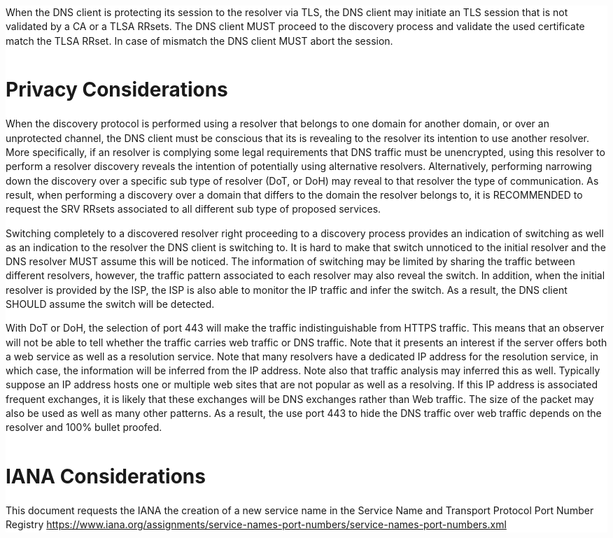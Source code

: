 When the DNS client is protecting its session to the resolver via TLS, the DNS
client may initiate an TLS session that is not validated by a CA or a TLSA
RRsets. The DNS client MUST proceed to the discovery process and validate the
used certificate match the TLSA RRset. In case of mismatch the DNS client MUST
abort the session.    
  

# Privacy Considerations

When the discovery protocol is performed using a resolver that belongs to one
domain for another domain, or over an unprotected channel, the DNS client must
be conscious that its is revealing to the resolver its intention to use another
resolver. More specifically, if an resolver is complying some legal
requirements that DNS traffic must be unencrypted, using this resolver to
perform a resolver discovery reveals the intention of potentially using
alternative resolvers. Alternatively, performing narrowing down the discovery
over a specific sub type of resolver (DoT, or DoH) may reveal to that resolver
the type of communication. As result, when performing a discovery over a domain
that differs to the domain the resolver belongs to, it is RECOMMENDED to
request the SRV RRsets associated to all different sub type of proposed
services. 

Switching completely to a discovered resolver right proceeding to a discovery
process provides an indication of switching as well as an indication to the
resolver the DNS client is switching to. It is hard to make that switch
unnoticed to the initial resolver and the DNS resolver MUST assume this will be
noticed. The information of switching may be limited by sharing the traffic
between different resolvers, however, the traffic pattern associated to each
resolver may also reveal the switch. In addition, when the initial resolver is
provided by the ISP, the ISP is also able to monitor the IP traffic and infer
the switch. As a result, the DNS client SHOULD assume the switch will be
detected. 

With DoT or DoH, the selection of port 443 will make the traffic
indistinguishable from HTTPS traffic. This means that an observer will not be
able to tell whether the traffic carries web traffic or DNS traffic. Note that
it presents an interest if the server offers both a web service as well as a
resolution service. Note that many resolvers have a dedicated IP address for
the resolution service, in which case, the information will be inferred from
the IP address. Note also that traffic analysis may inferred this as well.
Typically suppose an IP address hosts one or multiple web sites that are not
popular as well as a resolving. If this IP address is associated frequent
exchanges, it is likely that these exchanges will be DNS exchanges rather than
Web traffic. The size of the packet may also be used as well as many other
patterns. As a result, the use port 443 to hide the DNS traffic over web
traffic depends on the resolver and 100% bullet proofed. 

# IANA Considerations

This document requests the IANA the creation of a new service name in the 
Service Name and Transport Protocol Port Number Registry
https://www.iana.org/assignments/service-names-port-numbers/service-names-port-numbers.xml
